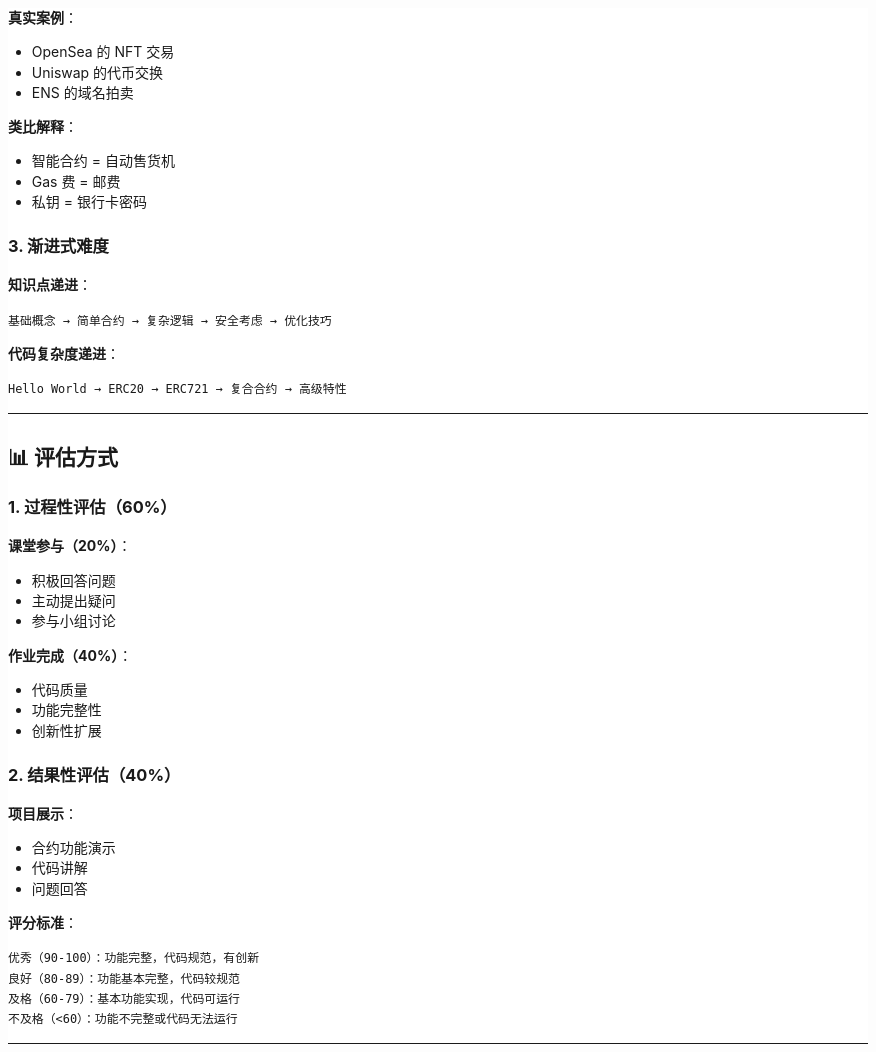 **真实案例**：
- OpenSea 的 NFT 交易
- Uniswap 的代币交换
- ENS 的域名拍卖

**类比解释**：
- 智能合约 = 自动售货机
- Gas 费 = 邮费
- 私钥 = 银行卡密码

### 3. 渐进式难度

**知识点递进**：
```
基础概念 → 简单合约 → 复杂逻辑 → 安全考虑 → 优化技巧
```

**代码复杂度递进**：
```
Hello World → ERC20 → ERC721 → 复合合约 → 高级特性
```

---

## 📊 评估方式

### 1. 过程性评估（60%）

**课堂参与（20%）**：
- 积极回答问题
- 主动提出疑问
- 参与小组讨论

**作业完成（40%）**：
- 代码质量
- 功能完整性
- 创新性扩展

### 2. 结果性评估（40%）

**项目展示**：
- 合约功能演示
- 代码讲解
- 问题回答

**评分标准**：
```
优秀（90-100）：功能完整，代码规范，有创新
良好（80-89）：功能基本完整，代码较规范
及格（60-79）：基本功能实现，代码可运行
不及格（<60）：功能不完整或代码无法运行
```

---
